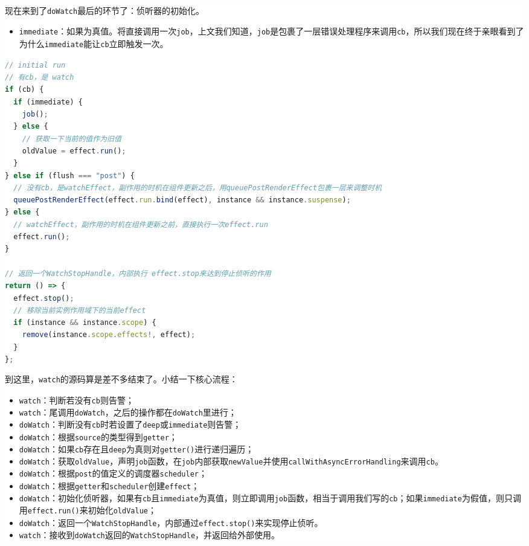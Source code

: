 现在来到了`doWatch`最后的环节了：侦听器的初始化。

- `immediate`：如果为真值。将直接调用一次`job`，上文我们知道，`job`是包裹了一层错误处理程序来调用`cb`，所以我们现在终于亲眼看到了为什么`immediate`能让`cb`立即触发一次。

```typescript
// initial run
// 有cb，是 watch
if (cb) {
  if (immediate) {
    job();
  } else {
    // 获取一下当前的值作为旧值
    oldValue = effect.run();
  }
} else if (flush === "post") {
  // 没有cb，是watchEffect，副作用的时机在组件更新之后，用queuePostRenderEffect包裹一层来调整时机
  queuePostRenderEffect(effect.run.bind(effect), instance && instance.suspense);
} else {
  // watchEffect，副作用的时机在组件更新之前，直接执行一次effect.run
  effect.run();
}

// 返回一个WatchStopHandle，内部执行 effect.stop来达到停止侦听的作用
return () => {
  effect.stop();
  // 移除当前实例作用域下的当前effect
  if (instance && instance.scope) {
    remove(instance.scope.effects!, effect);
  }
};
```

到这里，`watch`的源码算是差不多结束了。小结一下核心流程：

- `watch`：判断若没有`cb`则告警；
- `watch`：尾调用`doWatch`，之后的操作都在`doWatch`里进行；
- `doWatch`：判断没有`cb`时若设置了`deep`或`immediate`则告警；
- `doWatch`：根据`source`的类型得到`getter`；
- `doWatch`：如果`cb`存在且`deep`为真则对`getter()`进行递归遍历；
- `doWatch`：获取`oldValue`，声明`job`函数，在`job`内部获取`newValue`并使用`callWithAsyncErrorHandling`来调用`cb`。
- `doWatch`：根据`post`的值定义的调度器`scheduler`；
- `doWatch`：根据`getter`和`scheduler`创建`effect`；
- `doWatch`：初始化侦听器，如果有`cb`且`immediate`为真值，则立即调用`job`函数，相当于调用我们写的`cb`；如果`immediate`为假值，则只调用`effect.run()`来初始化`oldValue`；
- `doWatch`：返回一个`WatchStopHandle`，内部通过`effect.stop()`来实现停止侦听。
- `watch`：接收到`doWatch`返回的`WatchStopHandle`，并返回给外部使用。
